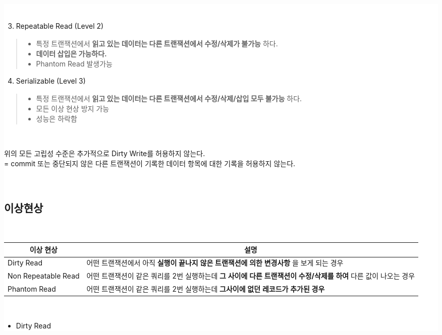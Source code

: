 <br>

3. Repeatable Read (Level 2)
> - 특정 트랜잭션에서 __읽고 있는 데이터는 다른 트랜잭션에서 수정/삭제가 불가능__ 하다.<br>
> - __데이터 삽입은 가능하다.__<br>
> - Phantom Read 발생가능<br>



4. Serializable (Level 3)
> - 특정 트랜잭션에서 __읽고 있는 데이터는 다른 트랜잭션에서 수정/삭제/삽입 모두 불가능__ 하다.
> - 모든 이상 현상 방지 가능<br>
> - 성능은 하락함<br>


<br>

위의 모든 고립성 수준은 추가적으로 Dirty Write를 허용하지 않는다.<br>
= commit 또는 중단되지 않은 다른 트랜잭션이 기록한 데이터 항목에 대한 기록을 허용하지 않는다.

<br>

## 이상현상

<BR>

| 이상 현상               | 설명                                                                 |
|---------------------|--------------------------------------------------------------------|
| Dirty Read          | 어떤 트랜잭션에서 아직 __실행이 끝나지 않은 트랜잭션에 의한 변경사항__ 을 보게 되는 경우               |
| Non Repeatable Read | 어떤 트랜잭션이 같은 쿼리를 2번 실행하는데 __그 사이에 다른 트랜잭션이 수정/삭제를 하여__ 다른 값이 나오는 경우 |
| Phantom Read        | 어떤 트랜잭션이 같은 쿼리를 2번 실행하는데 __그사이에 없던 레코드가 추가된 경우__                   |

<br>

- Dirty Read<br>
